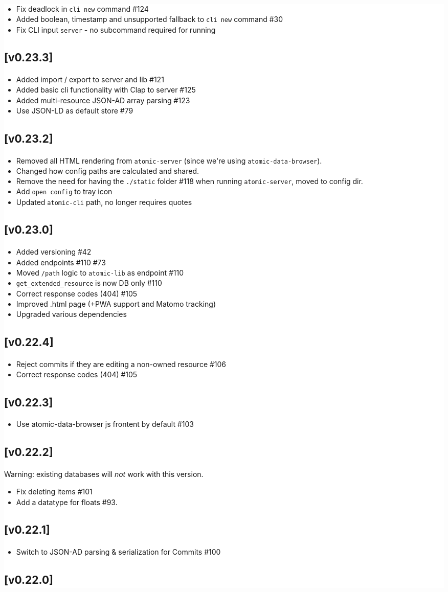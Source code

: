 - Fix deadlock in `cli new` command #124
- Added boolean, timestamp and unsupported fallback to `cli new` command #30
- Fix CLI input `server` - no subcommand required for running

## [v0.23.3]

- Added import / export to server and lib #121
- Added basic cli functionality with Clap to server #125
- Added multi-resource JSON-AD array parsing #123
- Use JSON-LD as default store #79

## [v0.23.2]

- Removed all HTML rendering from `atomic-server` (since we're using `atomic-data-browser`).
- Changed how config paths are calculated and shared.
- Remove the need for having the `./static` folder #118 when running `atomic-server`, moved to config dir.
- Add `open config` to tray icon
- Updated `atomic-cli` path, no longer requires quotes

## [v0.23.0]

- Added versioning #42
- Added endpoints #110 #73
- Moved `/path` logic to `atomic-lib` as endpoint #110
- `get_extended_resource` is now DB only #110
- Correct response codes (404) #105
- Improved .html page (+PWA support and Matomo tracking)
- Upgraded various dependencies

## [v0.22.4]

- Reject commits if they are editing a non-owned resource #106
- Correct response codes (404) #105

## [v0.22.3]

- Use atomic-data-browser js frontent by default #103

## [v0.22.2]

Warning: existing databases will _not_ work with this version.

- Fix deleting items #101
- Add a datatype for floats #93.

## [v0.22.1]

- Switch to JSON-AD parsing & serialization for Commits #100

## [v0.22.0]
